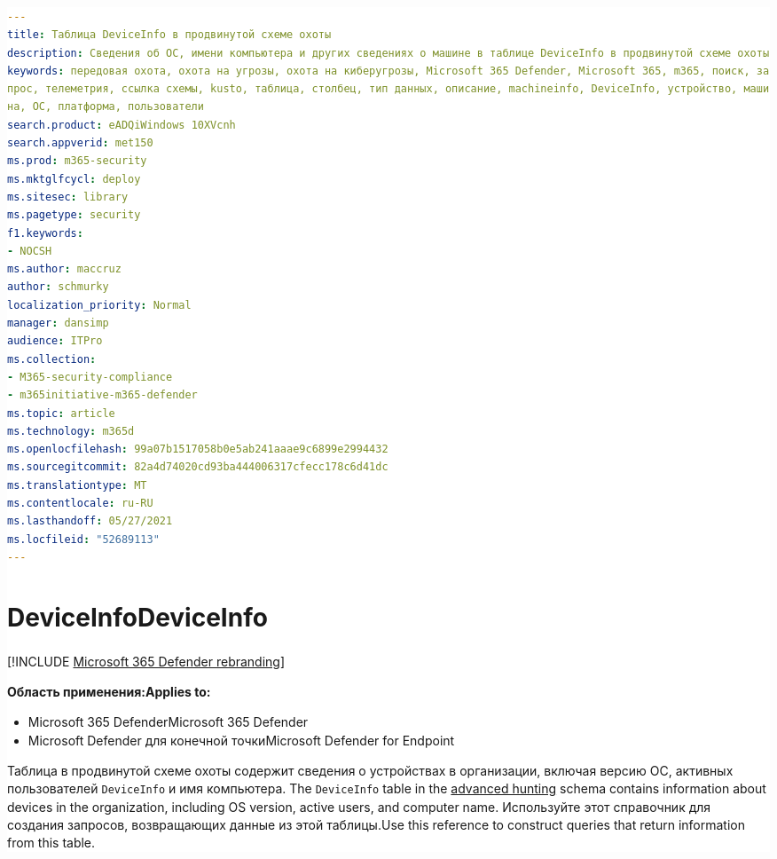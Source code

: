 ```yaml
---
title: Таблица DeviceInfo в продвинутой схеме охоты
description: Сведения об ОС, имени компьютера и других сведениях о машине в таблице DeviceInfo в продвинутой схеме охоты
keywords: передовая охота, охота на угрозы, охота на киберугрозы, Microsoft 365 Defender, Microsoft 365, m365, поиск, запрос, телеметрия, ссылка схемы, kusto, таблица, столбец, тип данных, описание, machineinfo, DeviceInfo, устройство, машина, ОС, платформа, пользователи
search.product: eADQiWindows 10XVcnh
search.appverid: met150
ms.prod: m365-security
ms.mktglfcycl: deploy
ms.sitesec: library
ms.pagetype: security
f1.keywords:
- NOCSH
ms.author: maccruz
author: schmurky
localization_priority: Normal
manager: dansimp
audience: ITPro
ms.collection:
- M365-security-compliance
- m365initiative-m365-defender
ms.topic: article
ms.technology: m365d
ms.openlocfilehash: 99a07b1517058b0e5ab241aaae9c6899e2994432
ms.sourcegitcommit: 82a4d74020cd93ba444006317cfecc178c6d41dc
ms.translationtype: MT
ms.contentlocale: ru-RU
ms.lasthandoff: 05/27/2021
ms.locfileid: "52689113"
---
```

# <a name="deviceinfo"></a><span data-ttu-id="6f462-104">DeviceInfo</span><span class="sxs-lookup"><span data-stu-id="6f462-104">DeviceInfo</span></span>

[!INCLUDE [Microsoft 365 Defender rebranding](../includes/microsoft-defender.md)]


<span data-ttu-id="6f462-105">**Область применения:**</span><span class="sxs-lookup"><span data-stu-id="6f462-105">**Applies to:**</span></span>
- <span data-ttu-id="6f462-106">Microsoft 365 Defender</span><span class="sxs-lookup"><span data-stu-id="6f462-106">Microsoft 365 Defender</span></span>
- <span data-ttu-id="6f462-107">Microsoft Defender для конечной точки</span><span class="sxs-lookup"><span data-stu-id="6f462-107">Microsoft Defender for Endpoint</span></span>



<span data-ttu-id="6f462-108">Таблица в продвинутой схеме охоты содержит сведения о устройствах в организации, включая версию ОС, активных пользователей `DeviceInfo` и имя компьютера. [](advanced-hunting-overview.md)</span><span class="sxs-lookup"><span data-stu-id="6f462-108">The `DeviceInfo` table in the [advanced hunting](advanced-hunting-overview.md) schema contains information about devices in the organization, including OS version, active users, and computer name.</span></span> <span data-ttu-id="6f462-109">Используйте этот справочник для создания запросов, возвращающих данные из этой таблицы.</span><span class="sxs-lookup"><span data-stu-id="6f462-109">Use this reference to construct queries that return information from this table.</span></span>
